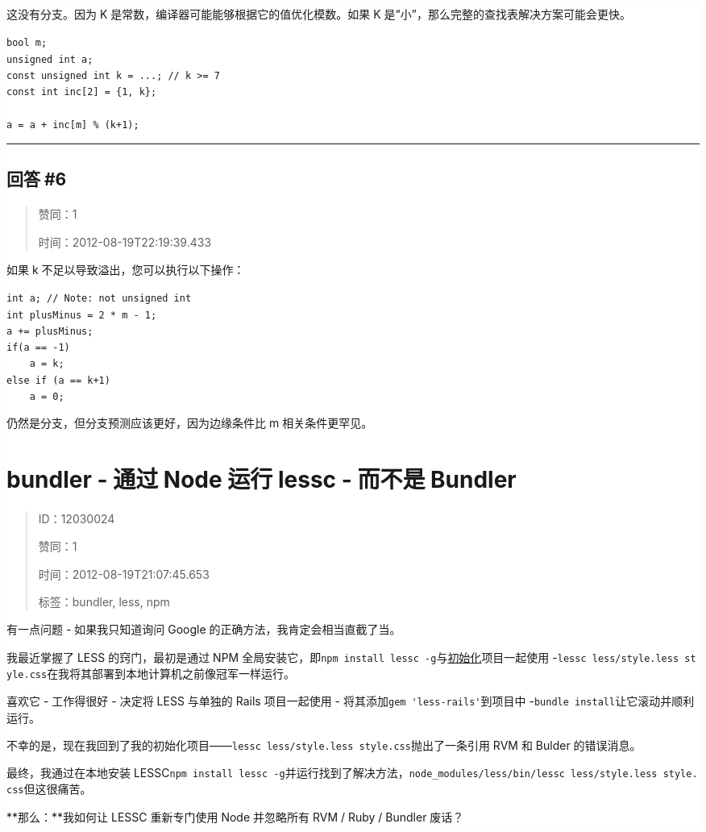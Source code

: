 这没有分支。因为 K 是常数，编译器可能能够根据它的值优化模数。如果 K 是“小”，那么完整的查找表解决方案可能会更快。

```
bool m;
unsigned int a;
const unsigned int k = ...; // k >= 7
const int inc[2] = {1, k};

a = a + inc[m] % (k+1); 
```

* * *

## 回答 #6

> 赞同：1
> 
> 时间：2012-08-19T22:19:39.433

如果 k 不足以导致溢出，您可以执行以下操作：

```
int a; // Note: not unsigned int
int plusMinus = 2 * m - 1;
a += plusMinus;
if(a == -1) 
    a = k; 
else if (a == k+1) 
    a = 0; 
```

仍然是分支，但分支预测应该更好，因为边缘条件比 m 相关条件更罕见。

# bundler - 通过 Node 运行 lessc - 而不是 Bundler

> ID：12030024
> 
> 赞同：1
> 
> 时间：2012-08-19T21:07:45.653
> 
> 标签：bundler, less, npm

有一点问题 - 如果我只知道询问 Google 的正确方法，我肯定会相当直截了当。

我最近掌握了 LESS 的窍门，最初是通过 NPM 全局安装它，即`npm install lessc -g`与[初始化](http://www.initializr.com/)项目一起使用 -`lessc less/style.less style.css`在我将其部署到本地计算机之前像冠军一样运行。

喜欢它 - 工作得很好 - 决定将 LESS 与单独的 Rails 项目一起使用 - 将其添加`gem 'less-rails'`到项目中 -`bundle install`让它滚动并顺利运行。

不幸的是，现在我回到了我的初始化项目——`lessc less/style.less style.css`抛出了一条引用 RVM 和 Bulder 的错误消息。

最终，我通过在本地安装 LESSC`npm install lessc -g`并运行找到了解决方法，`node_modules/less/bin/lessc less/style.less style.css`但这很痛苦。

**那么：**我如何让 LESSC 重新专门使用 Node 并忽略所有 RVM / Ruby / Bundler 废话？
